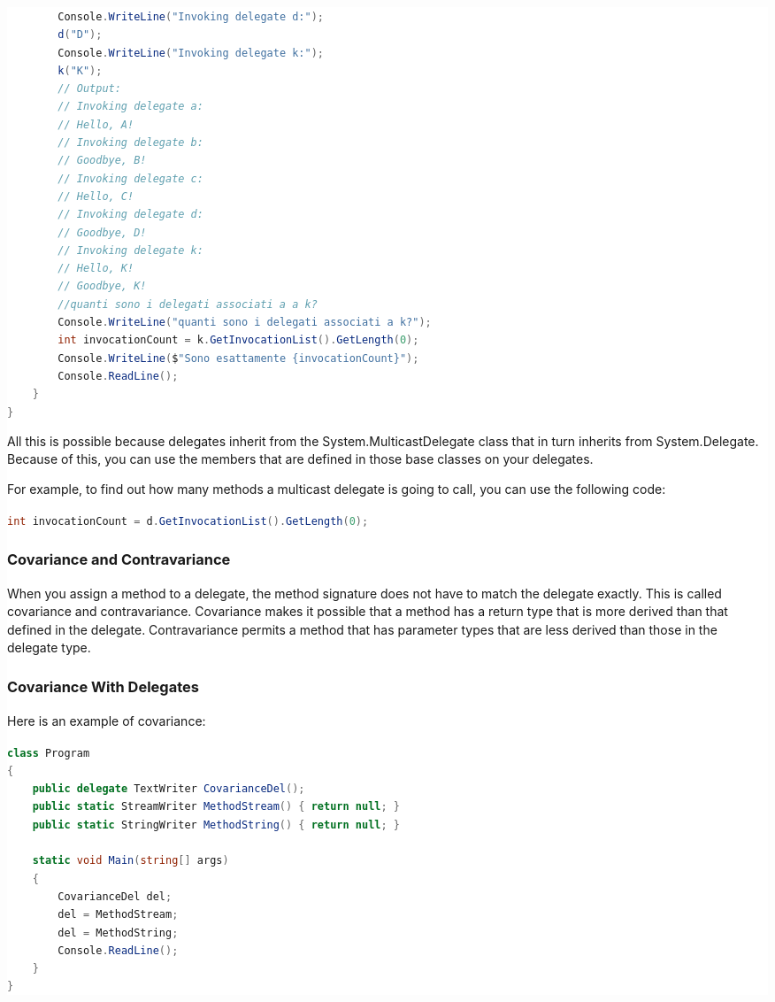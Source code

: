 ```cs
        Console.WriteLine("Invoking delegate d:");
        d("D");
        Console.WriteLine("Invoking delegate k:");
        k("K");
        // Output:
        // Invoking delegate a:
        // Hello, A!
        // Invoking delegate b:
        // Goodbye, B!
        // Invoking delegate c:
        // Hello, C!
        // Invoking delegate d:
        // Goodbye, D!
        // Invoking delegate k:
        // Hello, K!
        // Goodbye, K!
        //quanti sono i delegati associati a a k?
        Console.WriteLine("quanti sono i delegati associati a k?");
        int invocationCount = k.GetInvocationList().GetLength(0);
        Console.WriteLine($"Sono esattamente {invocationCount}");
        Console.ReadLine();
    }
}
```

All this is possible because delegates inherit from the System.MulticastDelegate class that in turn inherits from System.Delegate. Because of this, you can use the members that are defined in those base classes on your delegates.

For example, to find out how many methods a multicast delegate is going to call, you can use the following code:

```cs
int invocationCount = d.GetInvocationList().GetLength(0);
```

### Covariance and Contravariance

When you assign a method to a delegate, the method signature does not have to match the delegate exactly. This is called covariance and contravariance. Covariance makes it possible that a method has a return type that is more derived than that defined in the delegate. Contravariance permits a method that has parameter types that are less derived than those in the delegate type.

### Covariance With Delegates

Here is an example of covariance:

```cs
class Program
{
    public delegate TextWriter CovarianceDel();
    public static StreamWriter MethodStream() { return null; }
    public static StringWriter MethodString() { return null; }

    static void Main(string[] args)
    {
        CovarianceDel del;
        del = MethodStream;
        del = MethodString;
        Console.ReadLine();
    }
}
```

